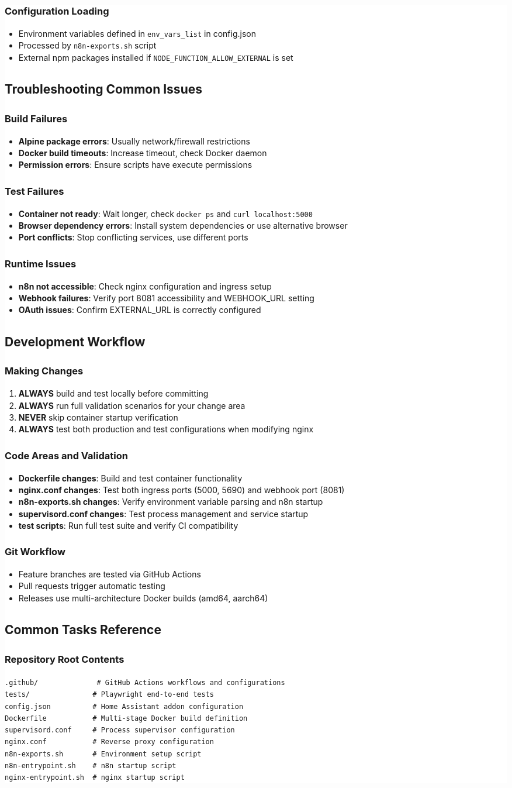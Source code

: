 ### Configuration Loading
- Environment variables defined in `env_vars_list` in config.json
- Processed by `n8n-exports.sh` script
- External npm packages installed if `NODE_FUNCTION_ALLOW_EXTERNAL` is set

## Troubleshooting Common Issues

### Build Failures
- **Alpine package errors**: Usually network/firewall restrictions
- **Docker build timeouts**: Increase timeout, check Docker daemon
- **Permission errors**: Ensure scripts have execute permissions

### Test Failures  
- **Container not ready**: Wait longer, check `docker ps` and `curl localhost:5000`
- **Browser dependency errors**: Install system dependencies or use alternative browser
- **Port conflicts**: Stop conflicting services, use different ports

### Runtime Issues
- **n8n not accessible**: Check nginx configuration and ingress setup
- **Webhook failures**: Verify port 8081 accessibility and WEBHOOK_URL setting
- **OAuth issues**: Confirm EXTERNAL_URL is correctly configured

## Development Workflow

### Making Changes
1. **ALWAYS** build and test locally before committing
2. **ALWAYS** run full validation scenarios for your change area
3. **NEVER** skip container startup verification
4. **ALWAYS** test both production and test configurations when modifying nginx

### Code Areas and Validation
- **Dockerfile changes**: Build and test container functionality
- **nginx.conf changes**: Test both ingress ports (5000, 5690) and webhook port (8081)
- **n8n-exports.sh changes**: Verify environment variable parsing and n8n startup
- **supervisord.conf changes**: Test process management and service startup
- **test scripts**: Run full test suite and verify CI compatibility

### Git Workflow
- Feature branches are tested via GitHub Actions
- Pull requests trigger automatic testing
- Releases use multi-architecture Docker builds (amd64, aarch64)

## Common Tasks Reference

### Repository Root Contents
```
.github/              # GitHub Actions workflows and configurations
tests/               # Playwright end-to-end tests
config.json          # Home Assistant addon configuration  
Dockerfile           # Multi-stage Docker build definition
supervisord.conf     # Process supervisor configuration
nginx.conf           # Reverse proxy configuration
n8n-exports.sh       # Environment setup script
n8n-entrypoint.sh    # n8n startup script
nginx-entrypoint.sh  # nginx startup script
```
